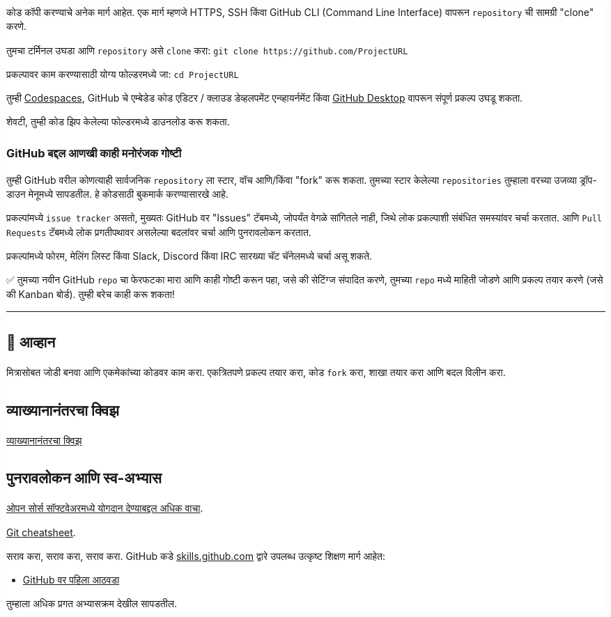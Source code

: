 कोड कॉपी करण्याचे अनेक मार्ग आहेत. एक मार्ग म्हणजे HTTPS, SSH किंवा GitHub CLI (Command Line Interface) वापरून `repository` ची सामग्री "clone" करणे.

तुमचा टर्मिनल उघडा आणि `repository` असे `clone` करा:
`git clone https://github.com/ProjectURL`

प्रकल्पावर काम करण्यासाठी योग्य फोल्डरमध्ये जा:
`cd ProjectURL`

तुम्ही [Codespaces](https://github.com/features/codespaces), GitHub चे एम्बेडेड कोड एडिटर / क्लाउड डेव्हलपमेंट एन्व्हायर्नमेंट किंवा [GitHub Desktop](https://desktop.github.com/) वापरून संपूर्ण प्रकल्प उघडू शकता.

शेवटी, तुम्ही कोड झिप केलेल्या फोल्डरमध्ये डाउनलोड करू शकता.

### GitHub बद्दल आणखी काही मनोरंजक गोष्टी

तुम्ही GitHub वरील कोणत्याही सार्वजनिक `repository` ला स्टार, वॉच आणि/किंवा "fork" करू शकता. तुमच्या स्टार केलेल्या `repositories` तुम्हाला वरच्या उजव्या ड्रॉप-डाउन मेनूमध्ये सापडतील. हे कोडसाठी बुकमार्क करण्यासारखे आहे.

प्रकल्पांमध्ये `issue tracker` असतो, मुख्यतः GitHub वर "Issues" टॅबमध्ये, जोपर्यंत वेगळे सांगितले नाही, जिथे लोक प्रकल्पाशी संबंधित समस्यांवर चर्चा करतात. आणि `Pull Requests` टॅबमध्ये लोक प्रगतीपथावर असलेल्या बदलांवर चर्चा आणि पुनरावलोकन करतात.

प्रकल्पांमध्ये फोरम, मेलिंग लिस्ट किंवा Slack, Discord किंवा IRC सारख्या चॅट चॅनेलमध्ये चर्चा असू शकते.

✅ तुमच्या नवीन GitHub `repo` चा फेरफटका मारा आणि काही गोष्टी करून पहा, जसे की सेटिंग्ज संपादित करणे, तुमच्या `repo` मध्ये माहिती जोडणे आणि प्रकल्प तयार करणे (जसे की Kanban बोर्ड). तुम्ही बरेच काही करू शकता!

---

## 🚀 आव्हान 

मित्रासोबत जोडी बनवा आणि एकमेकांच्या कोडवर काम करा. एकत्रितपणे प्रकल्प तयार करा, कोड `fork` करा, शाखा तयार करा आणि बदल विलीन करा.

## व्याख्यानानंतरचा क्विझ
[व्याख्यानानंतरचा क्विझ](https://ff-quizzes.netlify.app/web/en/)

## पुनरावलोकन आणि स्व-अभ्यास

[ओपन सोर्स सॉफ्टवेअरमध्ये योगदान देण्याबद्दल अधिक वाचा](https://opensource.guide/how-to-contribute/#how-to-submit-a-contribution). 

[Git cheatsheet](https://training.github.com/downloads/github-git-cheat-sheet/).

सराव करा, सराव करा, सराव करा. GitHub कडे [skills.github.com](https://skills.github.com) द्वारे उपलब्ध उत्कृष्ट शिक्षण मार्ग आहेत:

- [GitHub वर पहिला आठवडा](https://skills.github.com/#first-week-on-github)

तुम्हाला अधिक प्रगत अभ्यासक्रम देखील सापडतील.
